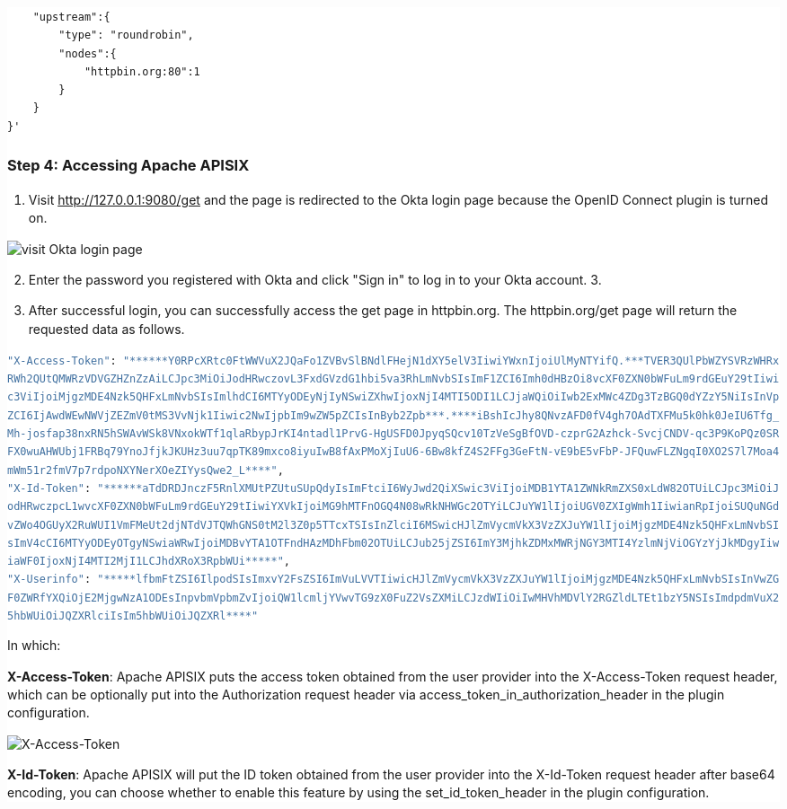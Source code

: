 ```shell
    "upstream":{
        "type": "roundrobin",
        "nodes":{
            "httpbin.org:80":1
        }
    }
}'
```

### Step 4: Accessing Apache APISIX

1. Visit http://127.0.0.1:9080/get and the page is redirected to the Okta login page because the OpenID Connect plugin is turned on.
  
![visit Okta login page](https://static.apiseven.com/202108/1639467566395-2a049b96-3b1f-4e74-93f0-d6ea2f52a72e.png)
  
2. Enter the password you registered with Okta and click "Sign in" to log in to your Okta account. 3.

3. After successful login, you can successfully access the get page in httpbin.org. The httpbin.org/get page will return the requested data as follows.

  ```sh
  "X-Access-Token": "******Y0RPcXRtc0FtWWVuX2JQaFo1ZVBvSlBNdlFHejN1dXY5elV3IiwiYWxnIjoiUlMyNTYifQ.***TVER3QUlPbWZYSVRzWHRxRWh2QUtQMWRzVDVGZHZnZzAiLCJpc3MiOiJodHRwczovL3FxdGVzdG1hbi5va3RhLmNvbSIsImF1ZCI6Imh0dHBzOi8vcXF0ZXN0bWFuLm9rdGEuY29tIiwic3ViIjoiMjgzMDE4Nzk5QHFxLmNvbSIsImlhdCI6MTYyODEyNjIyNSwiZXhwIjoxNjI4MTI5ODI1LCJjaWQiOiIwb2ExMWc4ZDg3TzBGQ0dYZzY5NiIsInVpZCI6IjAwdWEwNWVjZEZmV0tMS3VvNjk1Iiwic2NwIjpbIm9wZW5pZCIsInByb2Zpb***.****iBshIcJhy8QNvzAFD0fV4gh7OAdTXFMu5k0hk0JeIU6Tfg_Mh-josfap38nxRN5hSWAvWSk8VNxokWTf1qlaRbypJrKI4ntadl1PrvG-HgUSFD0JpyqSQcv10TzVeSgBfOVD-czprG2Azhck-SvcjCNDV-qc3P9KoPQz0SRFX0wuAHWUbj1FRBq79YnoJfjkJKUHz3uu7qpTK89mxco8iyuIwB8fAxPMoXjIuU6-6Bw8kfZ4S2FFg3GeFtN-vE9bE5vFbP-JFQuwFLZNgqI0XO2S7l7Moa4mWm51r2fmV7p7rdpoNXYNerXOeZIYysQwe2_L****",
  "X-Id-Token": "******aTdDRDJnczF5RnlXMUtPZUtuSUpQdyIsImFtciI6WyJwd2QiXSwic3ViIjoiMDB1YTA1ZWNkRmZXS0xLdW82OTUiLCJpc3MiOiJodHRwczpcL1wvcXF0ZXN0bWFuLm9rdGEuY29tIiwiYXVkIjoiMG9hMTFnOGQ4N08wRkNHWGc2OTYiLCJuYW1lIjoiUGV0ZXIgWmh1IiwianRpIjoiSUQuNGdvZWo4OGUyX2RuWUI1VmFMeUt2djNTdVJTQWhGNS0tM2l3Z0p5TTcxTSIsInZlciI6MSwicHJlZmVycmVkX3VzZXJuYW1lIjoiMjgzMDE4Nzk5QHFxLmNvbSIsImV4cCI6MTYyODEyOTgyNSwiaWRwIjoiMDBvYTA1OTFndHAzMDhFbm02OTUiLCJub25jZSI6ImY3MjhkZDMxMWRjNGY3MTI4YzlmNjViOGYzYjJkMDgyIiwiaWF0IjoxNjI4MTI2MjI1LCJhdXRoX3RpbWUi*****",
  "X-Userinfo": "*****lfbmFtZSI6IlpodSIsImxvY2FsZSI6ImVuLVVTIiwicHJlZmVycmVkX3VzZXJuYW1lIjoiMjgzMDE4Nzk5QHFxLmNvbSIsInVwZGF0ZWRfYXQiOjE2MjgwNzA1ODEsInpvbmVpbmZvIjoiQW1lcmljYVwvTG9zX0FuZ2VsZXMiLCJzdWIiOiIwMHVhMDVlY2RGZldLTEt1bzY5NSIsImdpdmVuX25hbWUiOiJQZXRlciIsIm5hbWUiOiJQZXRl****"
  ```

In which:

**X-Access-Token**: Apache APISIX puts the access token obtained from the user provider into the X-Access-Token request header, which can be optionally put into the Authorization request header via access_token_in_authorization_header in the plugin configuration.

![X-Access-Token](https://static.apiseven.com/202108/1639467626264-980605e2-0b21-4512-9e2c-af71950fcf99.png)

**X-Id-Token**: Apache APISIX will put the ID token obtained from the user provider into the X-Id-Token request header after base64 encoding, you can choose whether to enable this feature by using the set_id_token_header in the plugin configuration.
